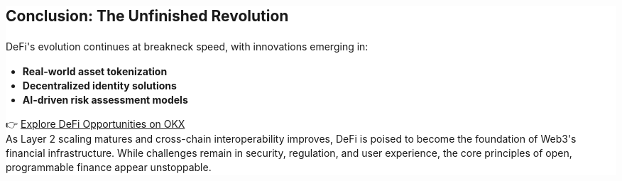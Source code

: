 ## Conclusion: The Unfinished Revolution

DeFi's evolution continues at breakneck speed, with innovations emerging in:
- **Real-world asset tokenization**
- **Decentralized identity solutions**
- **AI-driven risk assessment models**

👉 [Explore DeFi Opportunities on OKX](https://bit.ly/okx-bonus)  
As Layer 2 scaling matures and cross-chain interoperability improves, DeFi is poised to become the foundation of Web3's financial infrastructure. While challenges remain in security, regulation, and user experience, the core principles of open, programmable finance appear unstoppable.